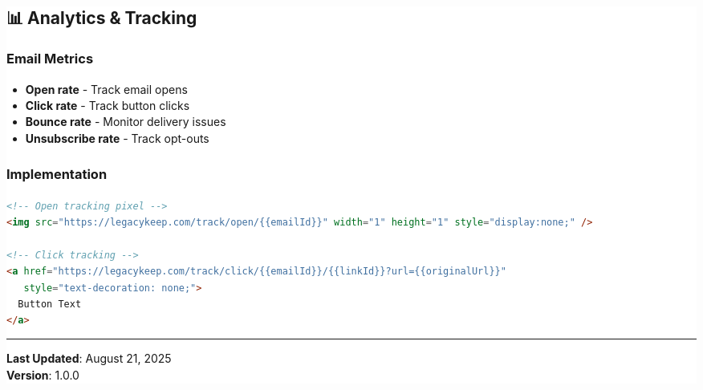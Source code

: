 
## 📊 Analytics & Tracking

### **Email Metrics**
- **Open rate** - Track email opens
- **Click rate** - Track button clicks
- **Bounce rate** - Monitor delivery issues
- **Unsubscribe rate** - Track opt-outs

### **Implementation**
```html
<!-- Open tracking pixel -->
<img src="https://legacykeep.com/track/open/{{emailId}}" width="1" height="1" style="display:none;" />

<!-- Click tracking -->
<a href="https://legacykeep.com/track/click/{{emailId}}/{{linkId}}?url={{originalUrl}}" 
   style="text-decoration: none;">
  Button Text
</a>
```

---

**Last Updated**: August 21, 2025  
**Version**: 1.0.0
